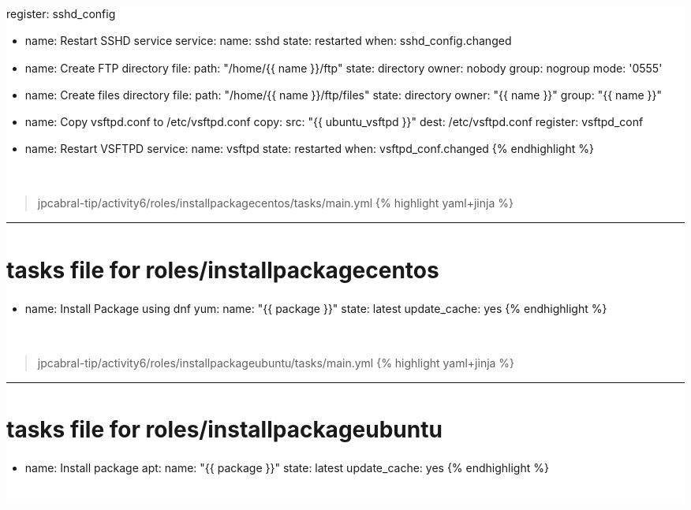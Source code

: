   register: sshd_config

- name: Restart SSHD service
  service:
    name: sshd
    state: restarted
  when: sshd_config.changed

- name: Create FTP directory
  file:
    path: "/home/{{ name }}/ftp"
    state: directory
    owner: nobody
    group: nogroup
    mode: '0555'

- name: Create files directory
  file:
    path: "/home/{{ name }}/ftp/files"
    state: directory
    owner: "{{ name }}"
    group: "{{ name }}"

- name: Copy vsftpd.conf to /etc/vsftpd.conf
  copy:
    src: "{{ ubuntu_vsftpd }}"
    dest: /etc/vsftpd.conf
  register: vsftpd_conf

- name: Restart VSFTPD
  service:
    name: vsftpd
    state: restarted
  when: vsftpd_conf.changed
{% endhighlight %}
<br>

> jpcabral-tip/activity6/roles/installpackagecentos/tasks/main.yml
{% highlight yaml+jinja %}
---
# tasks file for roles/installpackagecentos
- name: Install Package using dnf
  yum:
    name: "{{ package }}"
    state: latest
    update_cache: yes
{% endhighlight %}
<br>

> jpcabral-tip/activity6/roles/installpackageubuntu/tasks/main.yml
{% highlight yaml+jinja %}
---
# tasks file for roles/installpackageubuntu
- name: Install package
  apt:
    name: "{{ package }}"
    state: latest
    update_cache: yes
{% endhighlight %}
<br>
